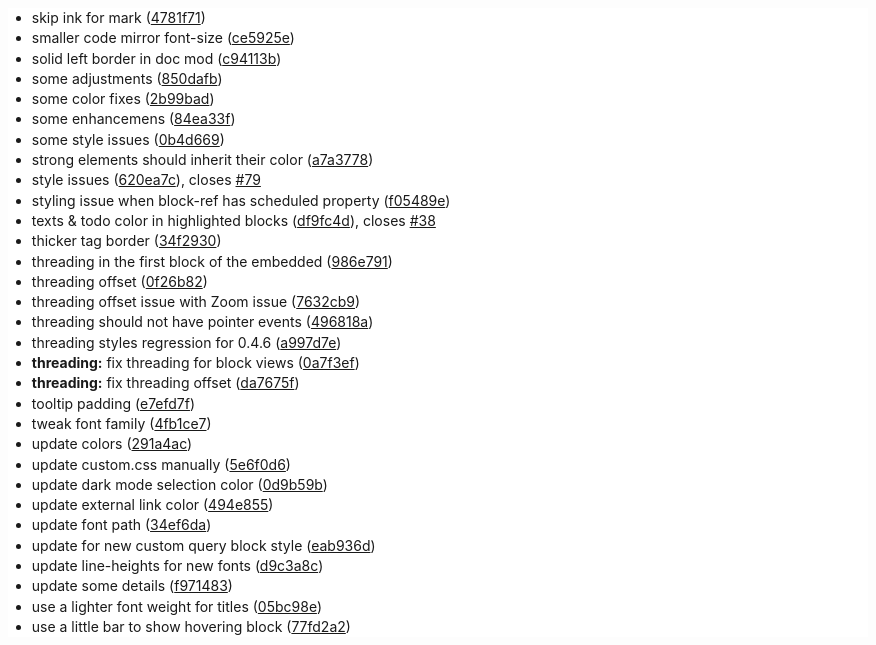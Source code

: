* skip ink for mark ([4781f71](https://github.com/Bad3r/NordSeq-theme/commit/4781f716b4d7b5e054eccdd807b01699748bc104))
* smaller code mirror font-size ([ce5925e](https://github.com/Bad3r/NordSeq-theme/commit/ce5925e01314f205acac1e6ba3bf2073cc4526be))
* solid left border in doc mod ([c94113b](https://github.com/Bad3r/NordSeq-theme/commit/c94113bd8acb6ff9443e53a6cbdf301bba036722))
* some adjustments ([850dafb](https://github.com/Bad3r/NordSeq-theme/commit/850dafb45c85f1cb22238f5a48fe2e4a8a945897))
* some color fixes ([2b99bad](https://github.com/Bad3r/NordSeq-theme/commit/2b99bad9f054185af17d5fa2328f548c83bc2b13))
* some enhancemens ([84ea33f](https://github.com/Bad3r/NordSeq-theme/commit/84ea33feac982ca72d04409e09de52e039287f3d))
* some style issues ([0b4d669](https://github.com/Bad3r/NordSeq-theme/commit/0b4d669335354f4cae699acb6343d0840233e89f))
* strong elements should inherit their color ([a7a3778](https://github.com/Bad3r/NordSeq-theme/commit/a7a3778f52d5ac6d2428744b858b09fa617621cd))
* style issues ([620ea7c](https://github.com/Bad3r/NordSeq-theme/commit/620ea7cf0580c4d9839290451908397042fa9fcb)), closes [#79](https://github.com/Bad3r/NordSeq-theme/issues/79)
* styling issue when block-ref has scheduled property ([f05489e](https://github.com/Bad3r/NordSeq-theme/commit/f05489e158c6a19e58f0ef12176f029f3c05858e))
* texts & todo color in highlighted blocks ([df9fc4d](https://github.com/Bad3r/NordSeq-theme/commit/df9fc4d1e16130cf3dbf21c3fc91cb7835242ac6)), closes [#38](https://github.com/Bad3r/NordSeq-theme/issues/38)
* thicker tag border ([34f2930](https://github.com/Bad3r/NordSeq-theme/commit/34f29307d8aef108df5bce9e274b1a95b467020a))
* threading in the first block of the embedded ([986e791](https://github.com/Bad3r/NordSeq-theme/commit/986e7913b1822aaaf9f3f44c7389758fd6963ee3))
* threading offset ([0f26b82](https://github.com/Bad3r/NordSeq-theme/commit/0f26b820466c6cde1b8bf37cdf916329b0497051))
* threading offset issue with Zoom issue ([7632cb9](https://github.com/Bad3r/NordSeq-theme/commit/7632cb967a48f7cdbef2654782549728c73c15ef))
* threading should not have pointer events ([496818a](https://github.com/Bad3r/NordSeq-theme/commit/496818a854dd1279eec5123c2711364df79e770f))
* threading styles regression for 0.4.6 ([a997d7e](https://github.com/Bad3r/NordSeq-theme/commit/a997d7e66069c2f2f710d64990e73928c0bce1af))
* **threading:** fix threading for block views ([0a7f3ef](https://github.com/Bad3r/NordSeq-theme/commit/0a7f3ef6bc43a35ba791de8f5a1cd1fc77d39083))
* **threading:** fix threading offset ([da7675f](https://github.com/Bad3r/NordSeq-theme/commit/da7675f4eea6ca36f5a3199780ca66ed6af4628f))
* tooltip padding ([e7efd7f](https://github.com/Bad3r/NordSeq-theme/commit/e7efd7fbea6961c88fe6f262f5765b9d8b161dcd))
* tweak font family ([4fb1ce7](https://github.com/Bad3r/NordSeq-theme/commit/4fb1ce724b214bd39602be6e912c837febf4814a))
* update colors ([291a4ac](https://github.com/Bad3r/NordSeq-theme/commit/291a4ac9904d282c3abc65758e971b150bbd622f))
* update custom.css manually ([5e6f0d6](https://github.com/Bad3r/NordSeq-theme/commit/5e6f0d6fca2b7a06cf973af7193aaa999d780b40))
* update dark mode selection color ([0d9b59b](https://github.com/Bad3r/NordSeq-theme/commit/0d9b59b866427205f7aa07ece1ff32329ed4e207))
* update external link color ([494e855](https://github.com/Bad3r/NordSeq-theme/commit/494e8558f8e89608b9cab9fa83add464426428be))
* update font path ([34ef6da](https://github.com/Bad3r/NordSeq-theme/commit/34ef6daea479c6c4d856559fb6c8a95adbfaeeac))
* update for new custom query block style ([eab936d](https://github.com/Bad3r/NordSeq-theme/commit/eab936ddcc01cb3538f958c659e21e4568c9ccab))
* update line-heights for new fonts ([d9c3a8c](https://github.com/Bad3r/NordSeq-theme/commit/d9c3a8c6411d6a2d664f11766c31446d38d6c488))
* update some details ([f971483](https://github.com/Bad3r/NordSeq-theme/commit/f97148326c0f2ebb0e9d234e9c481ef56fe5c021))
* use a lighter font weight for titles ([05bc98e](https://github.com/Bad3r/NordSeq-theme/commit/05bc98e14c19918e75e8f7b6f5caf78f9e890442))
* use a little bar to show hovering block ([77fd2a2](https://github.com/Bad3r/NordSeq-theme/commit/77fd2a269eaea730429dc1c45c7e98aee82854ce))